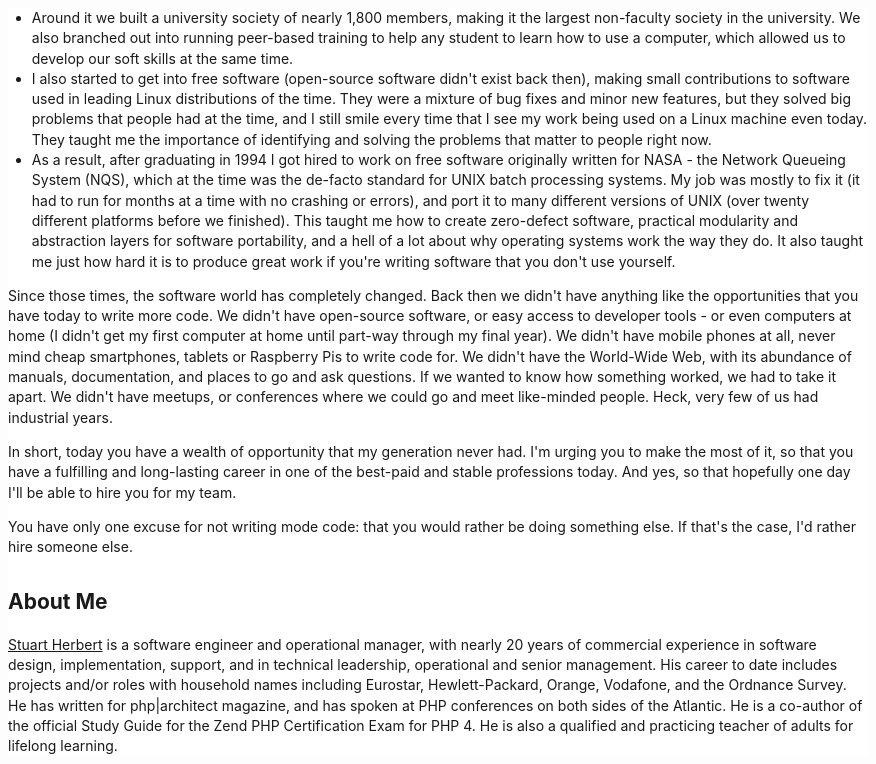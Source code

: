 * Around it we built a university society of nearly 1,800 members, making it the largest non-faculty society in the university. We also branched out into running peer-based training to help any student to learn how to use a computer, which allowed us to develop our soft skills at the same time.
* I also started to get into free software (open-source software didn't exist back then), making small contributions to software used in leading Linux distributions of the time.  They were a mixture of bug fixes and minor new features, but they solved big problems that people had at the time, and I still smile every time that I see my work being used on a Linux machine even today.  They taught me the importance of identifying and solving the problems that matter to people right now.
* As a result, after graduating in 1994 I got hired to work on free software originally written for NASA - the Network Queueing System (NQS), which at the time was the de-facto standard for UNIX batch processing systems. My job was mostly to fix it (it had to run for months at a time with no crashing or errors), and port it to many different versions of UNIX (over twenty different platforms before we finished). This taught me how to create zero-defect software, practical modularity and abstraction layers for software portability, and a hell of a lot about why operating systems work the way they do. It also taught me just how hard it is to produce great work if you're writing software that you don't use yourself.

Since those times, the software world has completely changed.  Back then we didn't have anything like the opportunities that you have today to write more code.  We didn't have open-source software, or easy access to developer tools - or even computers at home (I didn't get my first computer at home until part-way through my final year).  We didn't have mobile phones at all, never mind cheap smartphones, tablets or Raspberry Pis to write code for.  We didn't have the World-Wide Web, with its abundance of manuals, documentation, and places to go and ask questions.  If we wanted to know how something worked, we had to take it apart.  We didn't have meetups, or conferences where we could go and meet like-minded people.  Heck, very few of us had industrial years.

In short, today you have a wealth of opportunity that my generation never had.  I'm urging you to make the most of it, so that you have a fulfilling and long-lasting career in one of the best-paid and stable professions today.  And yes, so that hopefully one day I'll be able to hire you for my team.

You have only one excuse for not writing mode code: that you would rather be doing something else.  If that's the case, I'd rather hire someone else.

## About Me

[Stuart Herbert](http://www.stuartherbert.com) is a software engineer and operational manager, with nearly 20 years of commercial experience in software design, implementation, support, and in technical leadership, operational and senior management. His career to date includes projects and/or roles with household names including Eurostar, Hewlett-Packard, Orange, Vodafone, and the Ordnance Survey. He has written for php|architect magazine, and has spoken at PHP conferences on both sides of the Atlantic. He is a co-author of the official Study Guide for the Zend PHP Certification Exam for PHP 4. He is also a qualified and practicing teacher of adults for lifelong learning.